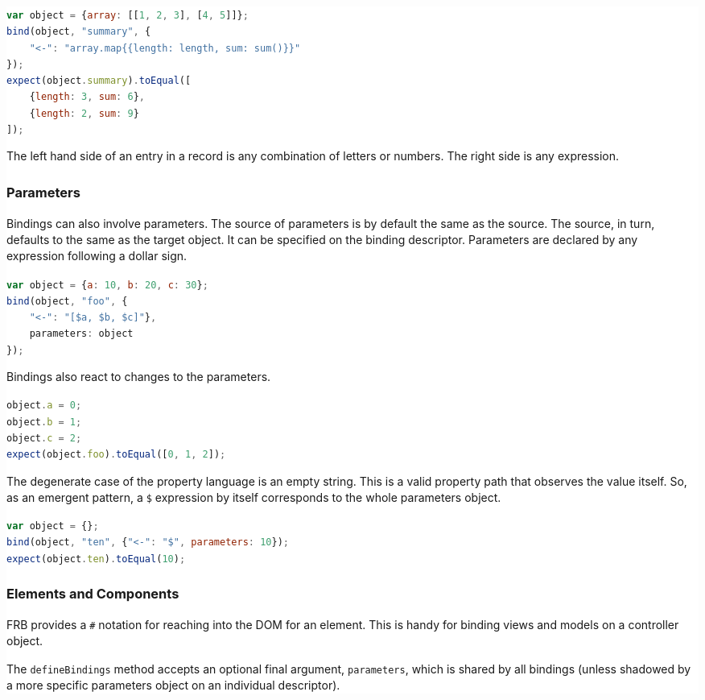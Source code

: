 ```javascript
var object = {array: [[1, 2, 3], [4, 5]]};
bind(object, "summary", {
    "<-": "array.map{{length: length, sum: sum()}}"
});
expect(object.summary).toEqual([
    {length: 3, sum: 6},
    {length: 2, sum: 9}
]);
```

The left hand side of an entry in a record is any combination of letters
or numbers.  The right side is any expression.

### Parameters

Bindings can also involve parameters.  The source of parameters is by
default the same as the source.  The source, in turn, defaults to the
same as the target object.  It can be specified on the binding
descriptor.  Parameters are declared by any expression following a
dollar sign.

```javascript
var object = {a: 10, b: 20, c: 30};
bind(object, "foo", {
    "<-": "[$a, $b, $c]"},
    parameters: object
});
```

Bindings also react to changes to the parameters.

```javascript
object.a = 0;
object.b = 1;
object.c = 2;
expect(object.foo).toEqual([0, 1, 2]);
```

The degenerate case of the property language is an empty string.  This
is a valid property path that observes the value itself.  So, as an
emergent pattern, a `$` expression by itself corresponds to the whole
parameters object.

```javascript
var object = {};
bind(object, "ten", {"<-": "$", parameters: 10});
expect(object.ten).toEqual(10);
```

### Elements and Components

FRB provides a `#` notation for reaching into the DOM for an element.
This is handy for binding views and models on a controller object.

The `defineBindings` method accepts an optional final argument,
`parameters`, which is shared by all bindings (unless shadowed by a more
specific parameters object on an individual descriptor).


[Montage Serializer]: https://github.com/montagejs/mousse
[Collections]: https://github.com/montagejs/collections
[Define Property]: http://kangax.github.com/es5-compat-table/#define-property-webkit-note
[Montage]: https://github.com/montagejs/montage
[Mr]: https://github.com/montagejs/mr
[Mutation Observers]: https://developer.mozilla.org/en-US/docs/DOM/DOM_Mutation_Observers
[Node.js]: http://nodejs.org/